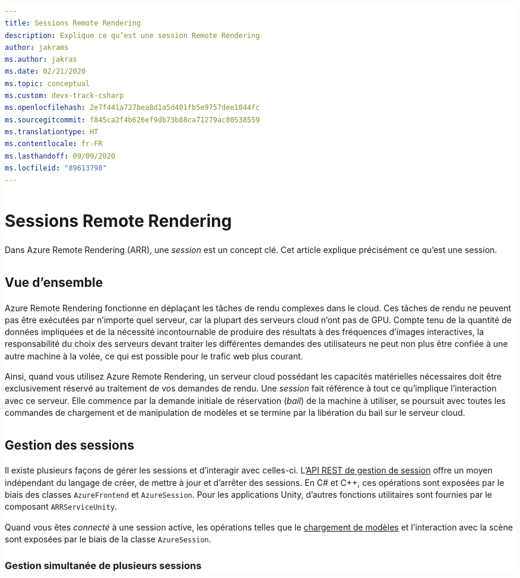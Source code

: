 ```yaml
---
title: Sessions Remote Rendering
description: Explique ce qu’est une session Remote Rendering
author: jakrams
ms.author: jakras
ms.date: 02/21/2020
ms.topic: conceptual
ms.custom: devx-track-csharp
ms.openlocfilehash: 2e7f441a727bea8d1a5d401fb5e9757dee1044fc
ms.sourcegitcommit: f845ca2f4b626ef9db73b88ca71279ac80538559
ms.translationtype: HT
ms.contentlocale: fr-FR
ms.lasthandoff: 09/09/2020
ms.locfileid: "89613798"
---
```

# <a name="remote-rendering-sessions"></a>Sessions Remote Rendering

Dans Azure Remote Rendering (ARR), une *session* est un concept clé. Cet article explique précisément ce qu’est une session.

## <a name="overview"></a>Vue d’ensemble

Azure Remote Rendering fonctionne en déplaçant les tâches de rendu complexes dans le cloud. Ces tâches de rendu ne peuvent pas être exécutées par n’importe quel serveur, car la plupart des serveurs cloud n’ont pas de GPU. Compte tenu de la quantité de données impliquées et de la nécessité incontournable de produire des résultats à des fréquences d’images interactives, la responsabilité du choix des serveurs devant traiter les différentes demandes des utilisateurs ne peut non plus être confiée à une autre machine à la volée, ce qui est possible pour le trafic web plus courant.

Ainsi, quand vous utilisez Azure Remote Rendering, un serveur cloud possédant les capacités matérielles nécessaires doit être exclusivement réservé au traitement de vos demandes de rendu. Une *session* fait référence à tout ce qu’implique l’interaction avec ce serveur. Elle commence par la demande initiale de réservation (*bail*) de la machine à utiliser, se poursuit avec toutes les commandes de chargement et de manipulation de modèles et se termine par la libération du bail sur le serveur cloud.

## <a name="managing-sessions"></a>Gestion des sessions

Il existe plusieurs façons de gérer les sessions et d’interagir avec celles-ci. L’[API REST de gestion de session](../how-tos/session-rest-api.md) offre un moyen indépendant du langage de créer, de mettre à jour et d’arrêter des sessions. En C# et C++, ces opérations sont exposées par le biais des classes `AzureFrontend` et `AzureSession`. Pour les applications Unity, d’autres fonctions utilitaires sont fournies par le composant `ARRServiceUnity`.

Quand vous êtes *connecté* à une session active, les opérations telles que le [chargement de modèles](models.md) et l’interaction avec la scène sont exposées par le biais de la classe `AzureSession`.

### <a name="managing-multiple-sessions-simultaneously"></a>Gestion simultanée de plusieurs sessions

